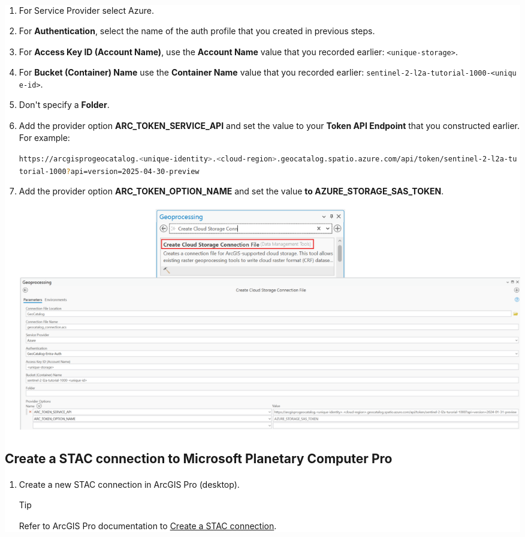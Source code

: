 1. For Service Provider select Azure.

1. For **Authentication**, select the name of the auth profile that you created in previous steps.

1. For **Access Key ID (Account Name)**, use the **Account Name** value that you recorded earlier: ```<unique-storage>```.

1. For **Bucket (Container) Name** use the **Container Name** value that you recorded earlier: ```sentinel-2-l2a-tutorial-1000-<unique-id>```.

1. Don't specify a **Folder**.

1. Add the provider option **ARC_TOKEN_SERVICE_API** and set the value to your **Token API Endpoint** that you constructed earlier. For example:

    ```bash
    https://arcgisprogeocatalog.<unique-identity>.<cloud-region>.geocatalog.spatio.azure.com/api/token/sentinel-2-l2a-tutorial-1000?api=version=2025-04-30-preview
    ```

1. Add the provider option **ARC_TOKEN_OPTION_NAME** and set the value **to AZURE_STORAGE_SAS_TOKEN**.

    [ ![Screenshot showing create cloud storage connection file sample.](media/create-cloud-storage-connection-file-sample.png) ](media/create-cloud-storage-connection-file-sample.png#lightbox)
## Create a STAC connection to Microsoft Planetary Computer Pro

1. Create a new STAC connection in ArcGIS Pro (desktop).

    > [!TIP] 
    > Refer to ArcGIS Pro documentation to [Create a STAC connection](https://pro.arcgis.com/en/pro-app/latest/help/data/imagery/create-a-stac-connection.htm).
